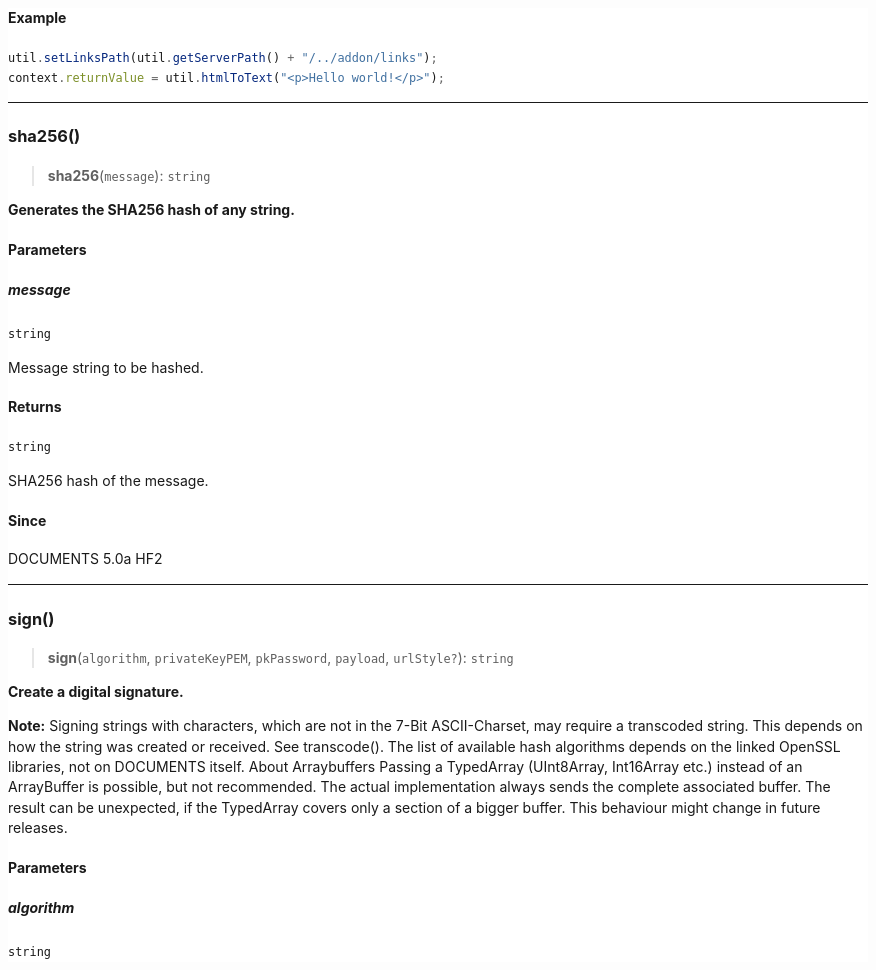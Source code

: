#### Example

```ts
util.setLinksPath(util.getServerPath() + "/../addon/links");
context.returnValue = util.htmlToText("<p>Hello world!</p>");
```

***

### sha256()

> **sha256**(`message`): `string`

**Generates the SHA256 hash of any string.**

#### Parameters

##### message

`string`

Message string to be hashed.

#### Returns

`string`

SHA256 hash of the message.

#### Since

DOCUMENTS 5.0a HF2

***

### sign()

> **sign**(`algorithm`, `privateKeyPEM`, `pkPassword`, `payload`, `urlStyle?`): `string`

**Create a digital signature.**  

**Note:** Signing strings with characters, which are not in the 7-Bit ASCII-Charset, may require a transcoded string. 
This depends on how the string was created or received. See transcode(). The list of available hash algorithms depends 
on the linked OpenSSL libraries, not on DOCUMENTS itself. About Arraybuffers Passing a TypedArray (UInt8Array, Int16Array etc.) 
instead of an ArrayBuffer is possible, but not recommended. The actual implementation always sends the complete associated buffer. 
The result can be unexpected, if the TypedArray covers only a section of a bigger buffer. This behaviour might change in future releases.

#### Parameters

##### algorithm

`string`
